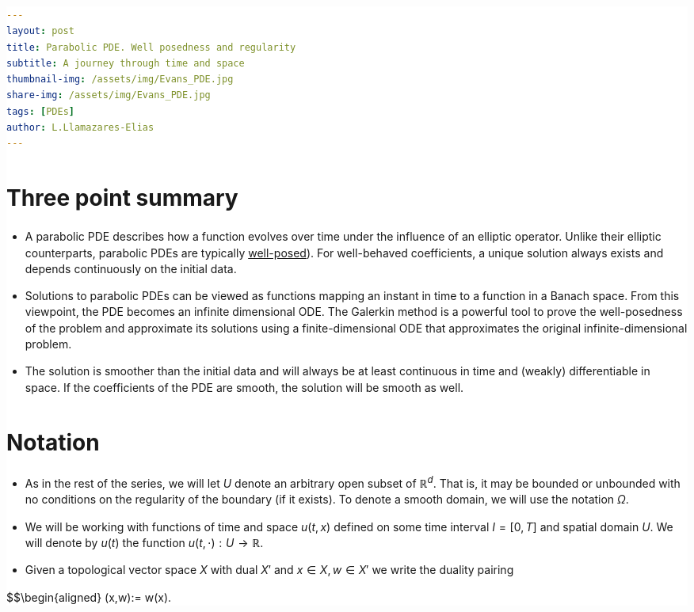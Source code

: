 ```yaml
---
layout: post
title: Parabolic PDE. Well posedness and regularity
subtitle: A journey through time and space
thumbnail-img: /assets/img/Evans_PDE.jpg
share-img: /assets/img/Evans_PDE.jpg
tags: [PDEs]
author: L.Llamazares-Elias
---
```


# Three point summary

-   A parabolic PDE describes how a function evolves over time under the
influence of an elliptic operator. Unlike their elliptic
counterparts, parabolic PDEs are typically
<a href="https://nowheredifferentiable.com/2024-02-28-PDEs-6-Elliptic_PDE._Well_posedness_and_regularity/#:~:text=is%20well%2Dposed.-,Definition%202,-(Well%2Dposedness">well-posed</a>).
For well-behaved coefficients, a unique solution always exists and
depends continuously on the initial data.

-   Solutions to parabolic PDEs can be viewed as functions mapping an
instant in time to a function in a Banach space. From this
viewpoint, the PDE becomes an infinite dimensional ODE. The Galerkin
method is a powerful tool to prove the well-posedness of the problem
and approximate its solutions using a finite-dimensional ODE that
approximates the original infinite-dimensional problem.

-   The solution is smoother than the initial data and will always be at
least continuous in time and (weakly) differentiable in space. If
the coefficients of the PDE are smooth, the solution will be smooth
as well.

# Notation

-   As in the rest of the series, we will let $U$ denote an arbitrary
open subset of $\mathbb{R}^d$. That is, it may be bounded or
unbounded with no conditions on the regularity of the boundary (if
it exists). To denote a smooth domain, we will use the notation
$\Omega$.

-   We will be working with functions of time and space $u(t,x)$ defined
on some time interval $I=[0, T]$ and spatial domain $U$. We will
denote by $u(t)$ the function $u(t,\cdot):U\to \mathbb{R}$.

-   Given a topological vector space $X$ with dual $X'$ and
$x \in X, w \in X'$ we write the duality pairing

<div>
$$\begin{aligned}
(x,w):= w(x).
